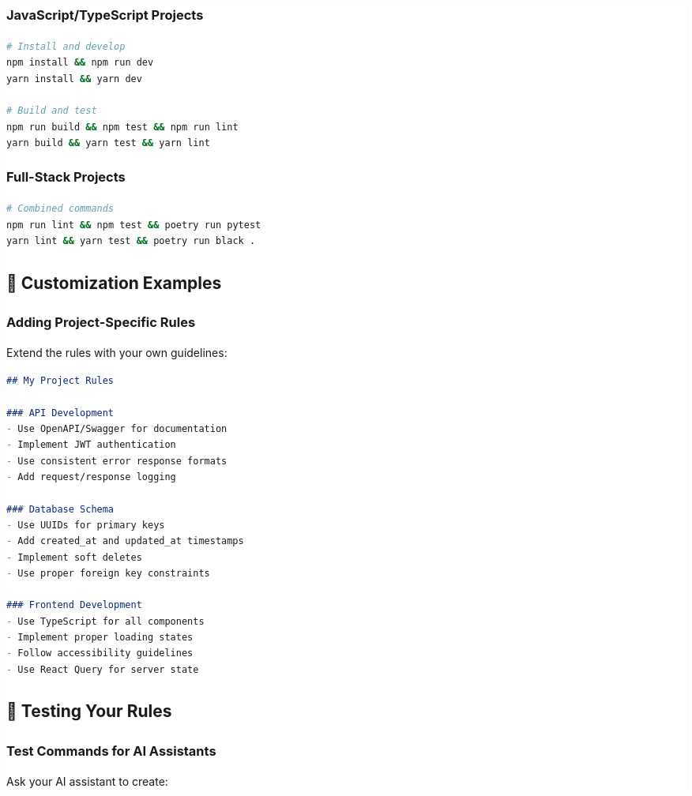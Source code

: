 ### JavaScript/TypeScript Projects
```bash
# Install and develop
npm install && npm run dev
yarn install && yarn dev

# Build and test
npm run build && npm test && npm run lint
yarn build && yarn test && yarn lint
```

### Full-Stack Projects
```bash
# Combined commands
npm run lint && npm test && poetry run pytest
yarn lint && yarn test && poetry run black .
```

## 🔧 Customization Examples

### Adding Project-Specific Rules

Extend the rules with your own guidelines:

```markdown
## My Project Rules

### API Development
- Use OpenAPI/Swagger for documentation
- Implement JWT authentication
- Use consistent error response formats
- Add request/response logging

### Database Schema
- Use UUIDs for primary keys
- Add created_at and updated_at timestamps
- Implement soft deletes
- Use proper foreign key constraints

### Frontend Development
- Use TypeScript for all components
- Implement proper loading states
- Follow accessibility guidelines
- Use React Query for server state
```

## 🧪 Testing Your Rules

### Test Commands for AI Assistants

Ask your AI assistant to create:
